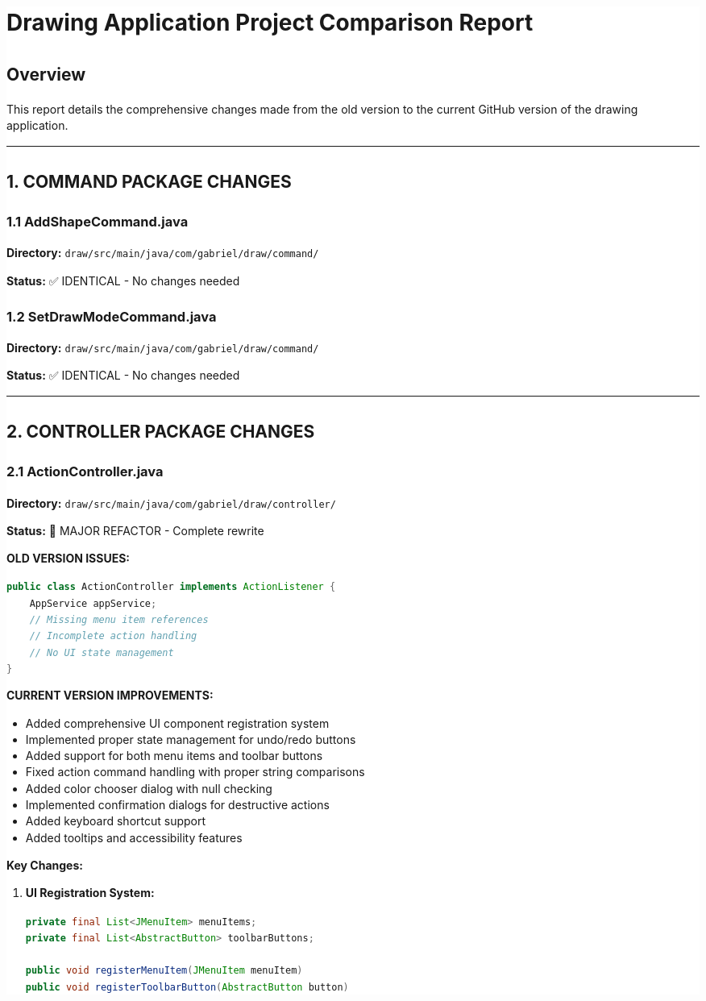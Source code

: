 # Drawing Application Project Comparison Report

## Overview
This report details the comprehensive changes made from the old version to the current GitHub version of the drawing application.

---

## 1. COMMAND PACKAGE CHANGES

### 1.1 AddShapeCommand.java
**Directory:** `draw/src/main/java/com/gabriel/draw/command/`

**Status:** ✅ IDENTICAL - No changes needed

### 1.2 SetDrawModeCommand.java  
**Directory:** `draw/src/main/java/com/gabriel/draw/command/`

**Status:** ✅ IDENTICAL - No changes needed

---

## 2. CONTROLLER PACKAGE CHANGES

### 2.1 ActionController.java
**Directory:** `draw/src/main/java/com/gabriel/draw/controller/`

**Status:** 🔄 MAJOR REFACTOR - Complete rewrite

**OLD VERSION ISSUES:**
```java
public class ActionController implements ActionListener {
    AppService appService;
    // Missing menu item references
    // Incomplete action handling
    // No UI state management
}
```

**CURRENT VERSION IMPROVEMENTS:**
- Added comprehensive UI component registration system
- Implemented proper state management for undo/redo buttons
- Added support for both menu items and toolbar buttons
- Fixed action command handling with proper string comparisons
- Added color chooser dialog with null checking
- Implemented confirmation dialogs for destructive actions
- Added keyboard shortcut support
- Added tooltips and accessibility features

**Key Changes:**
1. **UI Registration System:**
   ```java
   private final List<JMenuItem> menuItems;
   private final List<AbstractButton> toolbarButtons;
   
   public void registerMenuItem(JMenuItem menuItem)
   public void registerToolbarButton(AbstractButton button)
   ```
